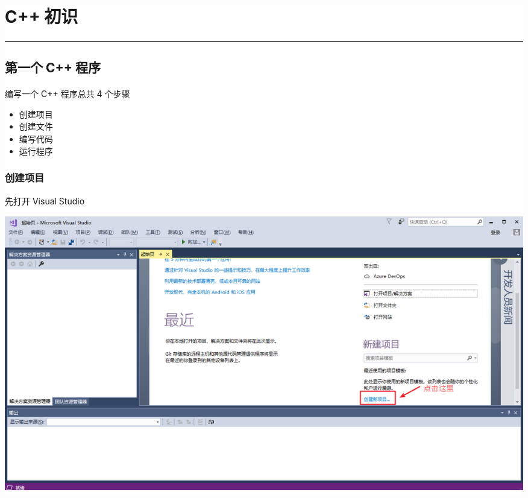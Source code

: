 # C++ 初识

---

## 第一个 C++ 程序

编写一个 C++ 程序总共 4 个步骤

* 创建项目
* 创建文件
* 编写代码
* 运行程序

### 创建项目

先打开 Visual Studio

![](../photos/part1/1_1.png)
